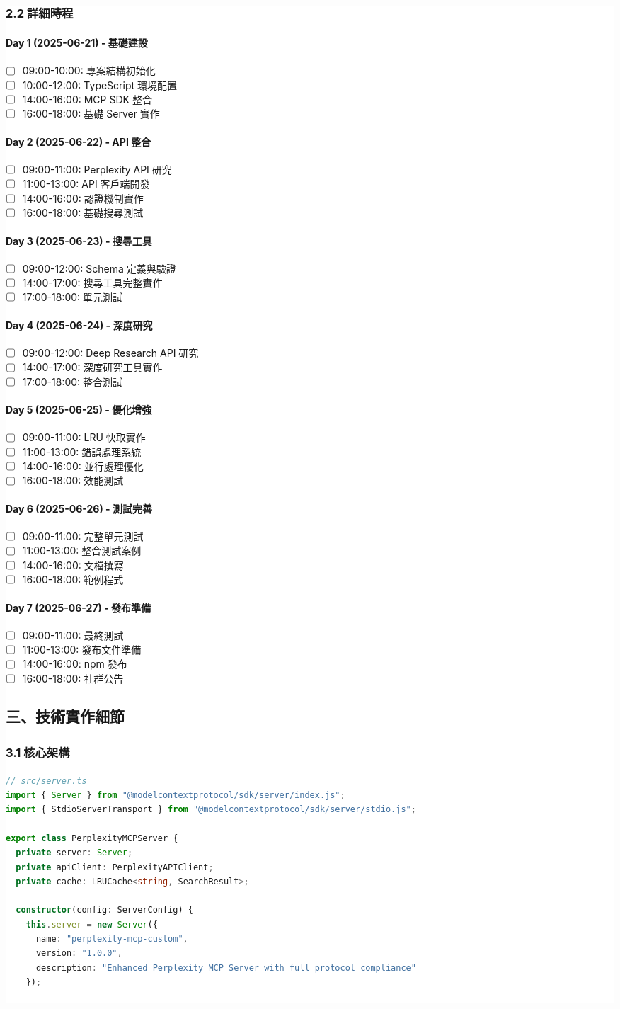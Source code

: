 ### 2.2 詳細時程

#### Day 1 (2025-06-21) - 基礎建設
- [ ] 09:00-10:00: 專案結構初始化
- [ ] 10:00-12:00: TypeScript 環境配置
- [ ] 14:00-16:00: MCP SDK 整合
- [ ] 16:00-18:00: 基礎 Server 實作

#### Day 2 (2025-06-22) - API 整合
- [ ] 09:00-11:00: Perplexity API 研究
- [ ] 11:00-13:00: API 客戶端開發
- [ ] 14:00-16:00: 認證機制實作
- [ ] 16:00-18:00: 基礎搜尋測試

#### Day 3 (2025-06-23) - 搜尋工具
- [ ] 09:00-12:00: Schema 定義與驗證
- [ ] 14:00-17:00: 搜尋工具完整實作
- [ ] 17:00-18:00: 單元測試

#### Day 4 (2025-06-24) - 深度研究
- [ ] 09:00-12:00: Deep Research API 研究
- [ ] 14:00-17:00: 深度研究工具實作
- [ ] 17:00-18:00: 整合測試

#### Day 5 (2025-06-25) - 優化增強
- [ ] 09:00-11:00: LRU 快取實作
- [ ] 11:00-13:00: 錯誤處理系統
- [ ] 14:00-16:00: 並行處理優化
- [ ] 16:00-18:00: 效能測試

#### Day 6 (2025-06-26) - 測試完善
- [ ] 09:00-11:00: 完整單元測試
- [ ] 11:00-13:00: 整合測試案例
- [ ] 14:00-16:00: 文檔撰寫
- [ ] 16:00-18:00: 範例程式

#### Day 7 (2025-06-27) - 發布準備
- [ ] 09:00-11:00: 最終測試
- [ ] 11:00-13:00: 發布文件準備
- [ ] 14:00-16:00: npm 發布
- [ ] 16:00-18:00: 社群公告

## 三、技術實作細節

### 3.1 核心架構
```typescript
// src/server.ts
import { Server } from "@modelcontextprotocol/sdk/server/index.js";
import { StdioServerTransport } from "@modelcontextprotocol/sdk/server/stdio.js";

export class PerplexityMCPServer {
  private server: Server;
  private apiClient: PerplexityAPIClient;
  private cache: LRUCache<string, SearchResult>;

  constructor(config: ServerConfig) {
    this.server = new Server({
      name: "perplexity-mcp-custom",
      version: "1.0.0",
      description: "Enhanced Perplexity MCP Server with full protocol compliance"
    });
    
```